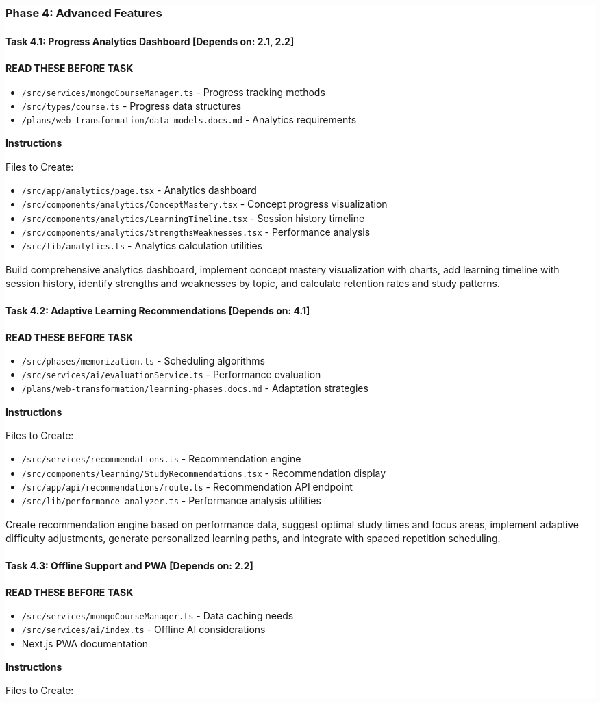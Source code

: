 ### Phase 4: Advanced Features

#### Task 4.1: Progress Analytics Dashboard [Depends on: 2.1, 2.2]

**READ THESE BEFORE TASK**

- `/src/services/mongoCourseManager.ts` - Progress tracking methods
- `/src/types/course.ts` - Progress data structures
- `/plans/web-transformation/data-models.docs.md` - Analytics requirements

**Instructions**

Files to Create:

- `/src/app/analytics/page.tsx` - Analytics dashboard
- `/src/components/analytics/ConceptMastery.tsx` - Concept progress visualization
- `/src/components/analytics/LearningTimeline.tsx` - Session history timeline
- `/src/components/analytics/StrengthsWeaknesses.tsx` - Performance analysis
- `/src/lib/analytics.ts` - Analytics calculation utilities

Build comprehensive analytics dashboard, implement concept mastery visualization with charts, add learning timeline with session history, identify strengths and weaknesses by topic, and calculate retention rates and study patterns.

#### Task 4.2: Adaptive Learning Recommendations [Depends on: 4.1]

**READ THESE BEFORE TASK**

- `/src/phases/memorization.ts` - Scheduling algorithms
- `/src/services/ai/evaluationService.ts` - Performance evaluation
- `/plans/web-transformation/learning-phases.docs.md` - Adaptation strategies

**Instructions**

Files to Create:

- `/src/services/recommendations.ts` - Recommendation engine
- `/src/components/learning/StudyRecommendations.tsx` - Recommendation display
- `/src/app/api/recommendations/route.ts` - Recommendation API endpoint
- `/src/lib/performance-analyzer.ts` - Performance analysis utilities

Create recommendation engine based on performance data, suggest optimal study times and focus areas, implement adaptive difficulty adjustments, generate personalized learning paths, and integrate with spaced repetition scheduling.

#### Task 4.3: Offline Support and PWA [Depends on: 2.2]

**READ THESE BEFORE TASK**

- `/src/services/mongoCourseManager.ts` - Data caching needs
- `/src/services/ai/index.ts` - Offline AI considerations
- Next.js PWA documentation

**Instructions**

Files to Create:

